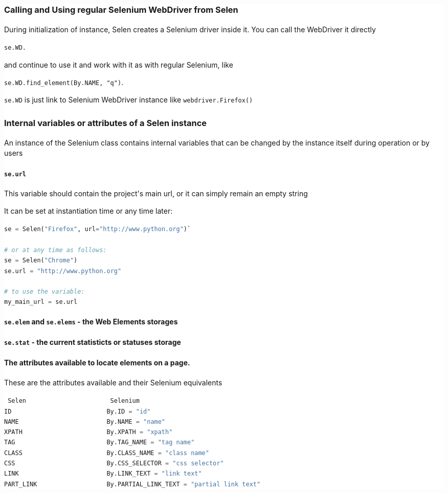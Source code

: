 

<a name="WebDriver"></a> 

### Calling and Using regular Selenium WebDriver from Selen
During initialization of instance, Selen creates a Selenium driver inside it. 
You can call the WebDriver it directly

`se.WD.`

and continue to use it and work with it as with regular Selenium, like 

`se.WD.find_element(By.NAME, "q")`. 

`se.WD` is just link to Selenium WebDriver instance like `webdriver.Firefox()` 

<a name="Internal_variables"></a> 
### Internal variables or attributes of a Selen instance
An instance of the Selenium class contains internal variables that can be changed by the instance itself during operation or by users

<a name="url"></a>
#### `se.url`

This variable should contain the project's main url, or it can simply remain an empty string

It can be set at instantiation time or any time later:
```python
se = Selen("Firefox", url="http://www.python.org")`

# or at any time as follows:
se = Selen("Chrome")
se.url = "http://www.python.org"

# to use the variable:
my_main_url = se.url 
```

<a name="elems"></a>
#### `se.elem` and `se.elems` - the Web Elements storages

```py

```



<a name="stat"></a>

#### `se.stat` - the current statisticts or statuses storage

<a name="locators"></a>
#### The attributes available to locate elements on a page. 

These are the attributes available and their Selenium equivalents
```python
 Selen                       Selenium
ID                          By.ID = "id" 
NAME                        By.NAME = "name" 
XPATH                       By.XPATH = "xpath" 
TAG                         By.TAG_NAME = "tag name"
CLASS                       By.CLASS_NAME = "class name"
CSS                         By.CSS_SELECTOR = "css selector"
LINK                        By.LINK_TEXT = "link text"
PART_LINK                   By.PARTIAL_LINK_TEXT = "partial link text" 
```
